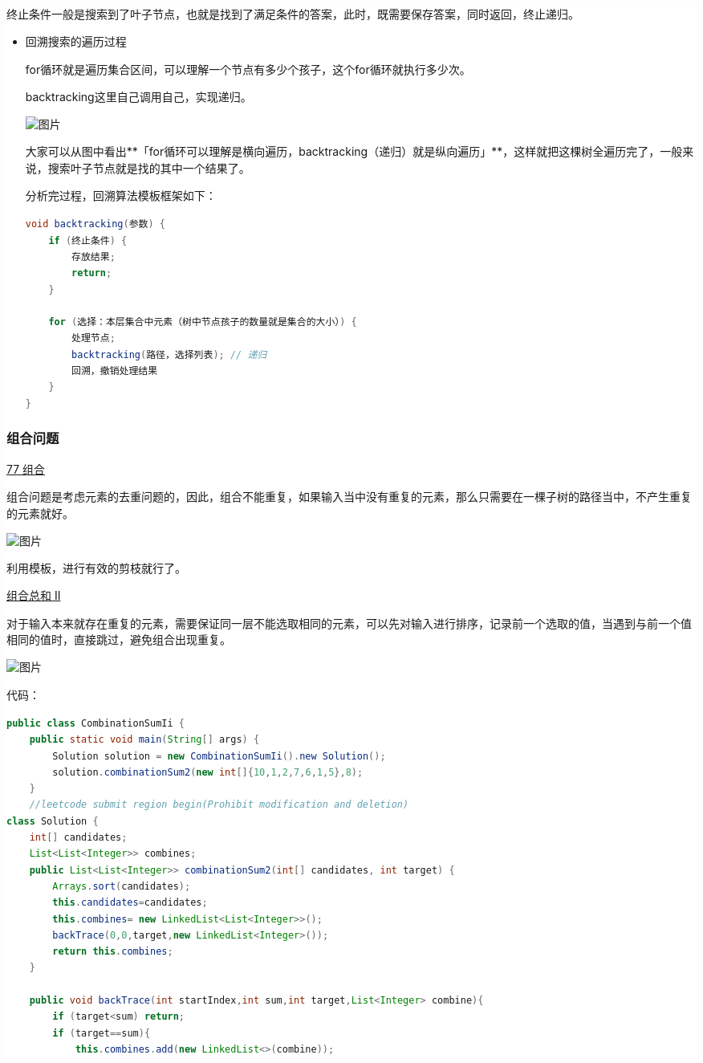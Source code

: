   终止条件一般是搜索到了叶子节点，也就是找到了满足条件的答案，此时，既需要保存答案，同时返回，终止递归。

- 回溯搜索的遍历过程

  for循环就是遍历集合区间，可以理解一个节点有多少个孩子，这个for循环就执行多少次。

  backtracking这里自己调用自己，实现递归。

  ![图片](https://mmbiz.qpic.cn/mmbiz_png/ciaqDnJprwv47tDrlOU9kYmYunXSDicd4XkQdQUp2YZSHbxkbktQdgRUZIfZiabbTP2WGjHDBJlvAzsTfF4aNDS0w/640?wx_fmt=png&tp=webp&wxfrom=5&wx_lazy=1&wx_co=1)

  大家可以从图中看出**「for循环可以理解是横向遍历，backtracking（递归）就是纵向遍历」**，这样就把这棵树全遍历完了，一般来说，搜索叶子节点就是找的其中一个结果了。

  分析完过程，回溯算法模板框架如下：

  ```java
  void backtracking(参数) {
      if (终止条件) {
          存放结果;
          return;
      }
  
      for (选择：本层集合中元素（树中节点孩子的数量就是集合的大小）) {
          处理节点;
          backtracking(路径，选择列表); // 递归
          回溯，撤销处理结果
      }
  }
  ```

### 组合问题

[ 77 组合](https://leetcode-cn.com/problems/combinations/)

组合问题是考虑元素的去重问题的，因此，组合不能重复，如果输入当中没有重复的元素，那么只需要在一棵子树的路径当中，不产生重复的元素就好。

![图片](https://piggo1996.oss-cn-beijing.aliyuncs.com/img/640.webp)

利用模板，进行有效的剪枝就行了。

[组合总和 II](https://leetcode-cn.com/problems/combination-sum-ii) 

对于输入本来就存在重复的元素，需要保证同一层不能选取相同的元素，可以先对输入进行排序，记录前一个选取的值，当遇到与前一个值相同的值时，直接跳过，避免组合出现重复。

![图片](https://piggo1996.oss-cn-beijing.aliyuncs.com/img/640.png)

代码：

```java
public class CombinationSumIi {
    public static void main(String[] args) {
        Solution solution = new CombinationSumIi().new Solution();
        solution.combinationSum2(new int[]{10,1,2,7,6,1,5},8);
    }
    //leetcode submit region begin(Prohibit modification and deletion)
class Solution {
    int[] candidates;
    List<List<Integer>> combines;
    public List<List<Integer>> combinationSum2(int[] candidates, int target) {
        Arrays.sort(candidates);
        this.candidates=candidates;
        this.combines= new LinkedList<List<Integer>>();
        backTrace(0,0,target,new LinkedList<Integer>());
        return this.combines;
    }

    public void backTrace(int startIndex,int sum,int target,List<Integer> combine){
        if (target<sum) return;
        if (target==sum){
            this.combines.add(new LinkedList<>(combine));
```